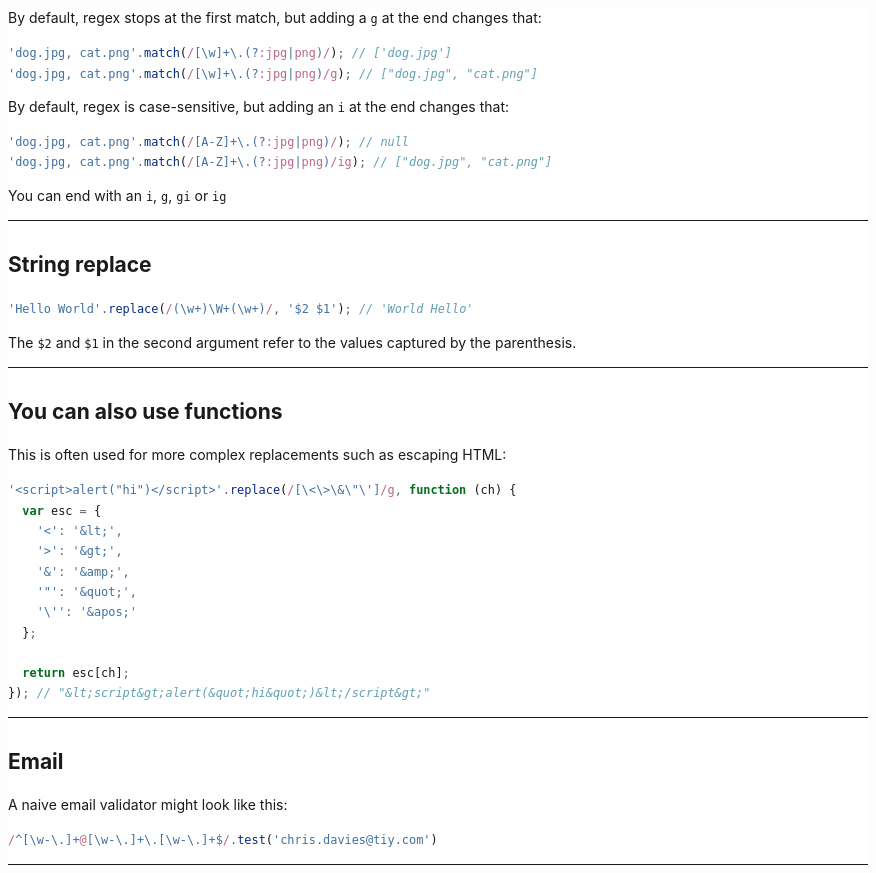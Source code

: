 By default, regex stops at the first match, but adding a `g` at the end
changes that:

```javascript
'dog.jpg, cat.png'.match(/[\w]+\.(?:jpg|png)/); // ['dog.jpg']
'dog.jpg, cat.png'.match(/[\w]+\.(?:jpg|png)/g); // ["dog.jpg", "cat.png"]
```

By default, regex is case-sensitive, but adding an `i` at the end changes that:

```javascript
'dog.jpg, cat.png'.match(/[A-Z]+\.(?:jpg|png)/); // null
'dog.jpg, cat.png'.match(/[A-Z]+\.(?:jpg|png)/ig); // ["dog.jpg", "cat.png"]
```

You can end with an `i`, `g`, `gi` or `ig`

---

## String replace

```javascript
'Hello World'.replace(/(\w+)\W+(\w+)/, '$2 $1'); // 'World Hello'
```

The `$2` and `$1` in the second argument refer to the values captured by the
parenthesis.

---

## You can also use functions

This is often used for more complex replacements such as escaping HTML:

```javascript
'<script>alert("hi")</script>'.replace(/[\<\>\&\"\']/g, function (ch) {
  var esc = {
    '<': '&lt;',
    '>': '&gt;',
    '&': '&amp;',
    '"': '&quot;',
    '\'': '&apos;'
  };

  return esc[ch];
}); // "&lt;script&gt;alert(&quot;hi&quot;)&lt;/script&gt;"
```

---

## Email

A naive email validator might look like this:

```javascript
/^[\w-\.]+@[\w-\.]+\.[\w-\.]+$/.test('chris.davies@tiy.com')
```

---